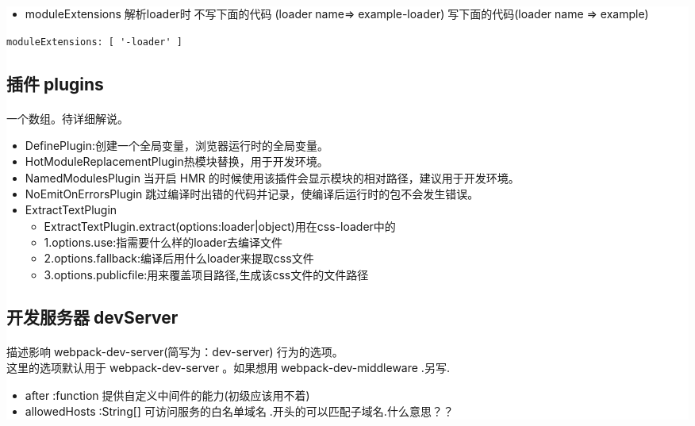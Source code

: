 - moduleExtensions  解析loader时 不写下面的代码 (loader name=> example-loader) 写下面的代码(loader name => example)
```
moduleExtensions: [ '-loader' ]
```

## 插件 plugins
一个数组。待详细解说。
- DefinePlugin:创建一个全局变量，浏览器运行时的全局变量。
- HotModuleReplacementPlugin热模块替换，用于开发环境。
- NamedModulesPlugin 当开启 HMR 的时候使用该插件会显示模块的相对路径，建议用于开发环境。
- NoEmitOnErrorsPlugin 跳过编译时出错的代码并记录，使编译后运行时的包不会发生错误。
- ExtractTextPlugin 
  - ExtractTextPlugin.extract(options:loader|object)用在css-loader中的
  - 1.options.use:指需要什么样的loader去编译文件
  - 2.options.fallback:编译后用什么loader来提取css文件
  - 3.options.publicfile:用来覆盖项目路径,生成该css文件的文件路径

## 开发服务器 devServer
描述影响 webpack-dev-server(简写为：dev-server) 行为的选项。 <br>
这里的选项默认用于 webpack-dev-server 。如果想用 webpack-dev-middleware .另写.
- after :function 提供自定义中间件的能力(初级应该用不着)
- allowedHosts :String[] 可访问服务的白名单域名 .开头的可以匹配子域名.什么意思？？



 


